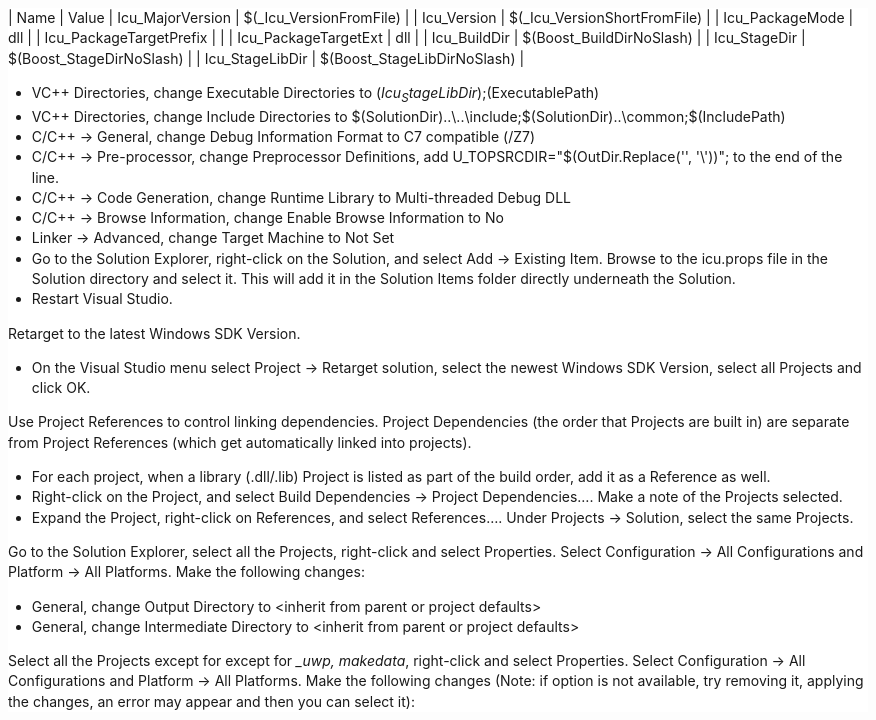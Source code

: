 | Name | Value
| Icu_MajorVersion	| $(_Icu_VersionFromFile) |
| Icu_Version	| $(_Icu_VersionShortFromFile) |
| Icu_PackageMode	| dll |
| Icu_PackageTargetPrefix	| |
| Icu_PackageTargetExt	| dll |
| Icu_BuildDir	| $(Boost_BuildDirNoSlash) |
| Icu_StageDir	| $(Boost_StageDirNoSlash) |
| Icu_StageLibDir	| $(Boost_StageLibDirNoSlash) |

* VC++ Directories, change Executable Directories to $(Icu_StageLibDir);$(ExecutablePath)
* VC++ Directories, change Include Directories to $(SolutionDir)..\..\include;$(SolutionDir)..\common;$(IncludePath)
* C/C++ -> General, change Debug Information Format to C7 compatible (/Z7)
* C/C++ -> Pre-processor, change Preprocessor Definitions, add U_TOPSRCDIR="$(OutDir.Replace('\', '\\'))"; to the end of the line.
* C/C++ -> Code Generation, change Runtime Library to Multi-threaded Debug DLL 
* C/C++ -> Browse Information, change Enable Browse Information to No
* Linker -> Advanced, change Target Machine to Not Set
* Go to the Solution Explorer, right-click on the Solution, and select Add -> Existing Item. Browse to the icu.props file in the Solution directory and select it. This will add it in the Solution Items folder directly underneath the Solution.
* Restart Visual Studio.

Retarget to the latest Windows SDK Version.

* On the Visual Studio menu select Project -> Retarget solution, select the newest Windows SDK Version, select all Projects and click OK.

Use Project References to control linking dependencies. Project Dependencies (the order that Projects are built in) are separate from Project References (which get automatically linked into projects).

* For each project, when a library (.dll/.lib) Project is listed as part of the build order, add it as a Reference as well.
* Right-click on the Project, and select Build Dependencies -> Project Dependencies…. Make a note of the Projects selected.
* Expand the Project, right-click on References, and select References…. Under Projects -> Solution, select the same Projects.

Go to the Solution Explorer, select all the Projects, right-click and select Properties. Select Configuration -> All Configurations and Platform -> All Platforms. Make the following changes:

* General, change Output Directory to &lt;inherit from parent or project defaults&gt;
* General, change Intermediate Directory to &lt;inherit from parent or project defaults&gt;

Select all the Projects except for except for *_uwp, makedata*, right-click and select Properties. Select Configuration -> All Configurations and Platform -> All Platforms. Make the following changes (Note: if option is not available, try removing it, applying the changes, an error may appear and then you can select it):
